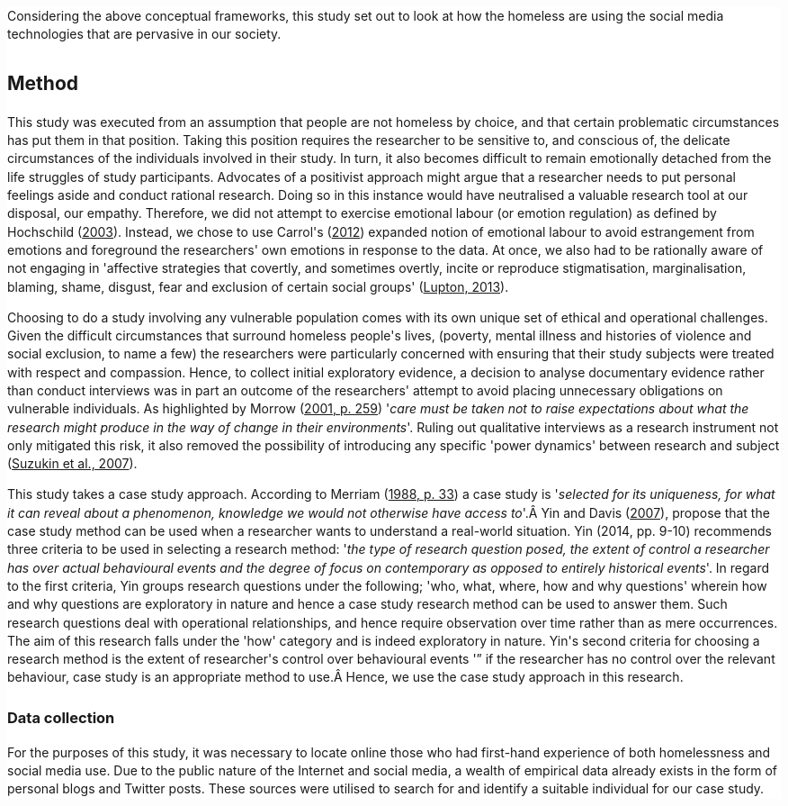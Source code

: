 
Considering the above conceptual frameworks, this study set out to look at how the homeless are using the social media technologies that are pervasive in our society.

## Method

This study was executed from an assumption that people are not homeless by choice, and that certain problematic circumstances has put them in that position. Taking this position requires the researcher to be sensitive to, and conscious of, the delicate circumstances of the individuals involved in their study. In turn, it also becomes difficult to remain emotionally detached from the life struggles of study participants. Advocates of a positivist approach might argue that a researcher needs to put personal feelings aside and conduct rational research. Doing so in this instance would have neutralised a valuable research tool at our disposal, our empathy. Therefore, we did not attempt to exercise emotional labour (or emotion regulation) as defined by Hochschild ([2003](#hoc03)). Instead, we chose to use Carrol's ([2012](#car12)) expanded notion of emotional labour to avoid estrangement from emotions and foreground the researchers' own emotions in response to the data. At once, we also had to be rationally aware of not engaging in 'affective strategies that covertly, and sometimes overtly, incite or reproduce stigmatisation, marginalisation, blaming, shame, disgust, fear and exclusion of certain social groups' ([Lupton, 2013](#lup13)).

Choosing to do a study involving any vulnerable population comes with its own unique set of ethical and operational challenges. Given the difficult circumstances that surround homeless people's lives, (poverty, mental illness and histories of violence and social exclusion, to name a few) the researchers were particularly concerned with ensuring that their study subjects were treated with respect and compassion. Hence, to collect initial exploratory evidence, a decision to analyse documentary evidence rather than conduct interviews was in part an outcome of the researchers' attempt to avoid placing unnecessary obligations on vulnerable individuals. As highlighted by Morrow ([2001, p. 259](#mor01)) '_care must be taken not to raise expectations about what the research might produce in the way of change in their environments_'. Ruling out qualitative interviews as a research instrument not only mitigated this risk, it also removed the possibility of introducing any specific 'power dynamics' between research and subject ([Suzukin et al., 2007](#suz07)).

This study takes a case study approach. According to Merriam ([1988, p. 33](#mer88)) a case study is '_selected for its uniqueness, for what it can reveal about a phenomenon, knowledge we would not otherwise have access to_'.Â Yin and Davis ([2007](#yin07)), propose that the case study method can be used when a researcher wants to understand a real-world situation. Yin (2014, pp. 9-10) recommends three criteria to be used in selecting a research method: '_the type of research question posed, the extent of control a researcher has over actual behavioural events and the degree of focus on contemporary as opposed to entirely historical events_'. In regard to the first criteria, Yin groups research questions under the following; 'who, what, where, how and why questions' wherein how and why questions are exploratory in nature and hence a case study research method can be used to answer them. Such research questions deal with operational relationships, and hence require observation over time rather than as mere occurrences. The aim of this research falls under the 'how' category and is indeed exploratory in nature. Yin's second criteria for choosing a research method is the extent of researcher's control over behavioural events '” if the researcher has no control over the relevant behaviour, case study is an appropriate method to use.Â Hence, we use the case study approach in this research.

### Data collection

For the purposes of this study, it was necessary to locate online those who had first-hand experience of both homelessness and social media use. Due to the public nature of the Internet and social media, a wealth of empirical data already exists in the form of personal blogs and Twitter posts. These sources were utilised to search for and identify a suitable individual for our case study.
